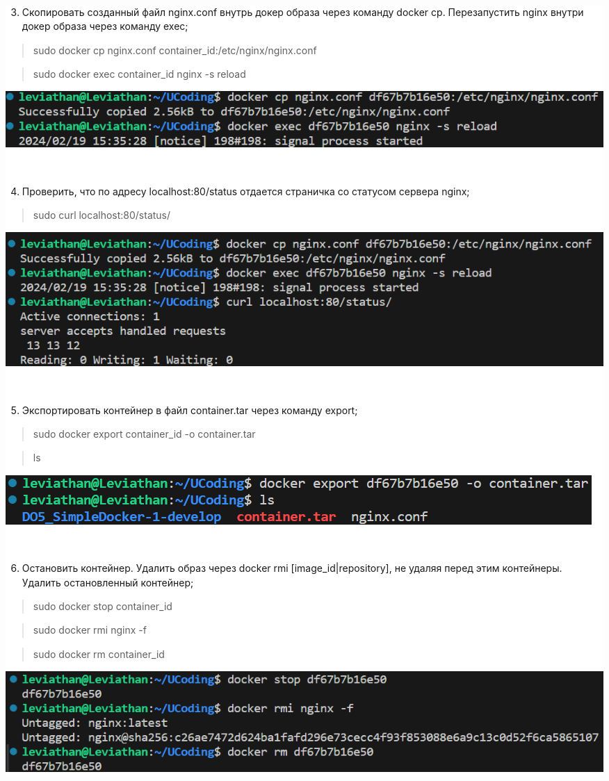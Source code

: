 3. Скопировать созданный файл nginx.conf внутрь докер образа через команду docker cp. Перезапустить nginx внутри докер образа через команду exec;

> sudo docker cp nginx.conf container_id:/etc/nginx/nginx.conf

> sudo docker exec container_id nginx -s reload 

![alt text](screenshot/image-11.png)

<br>

4. Проверить, что по адресу localhost:80/status отдается страничка со статусом сервера nginx;

> sudo curl localhost:80/status/

![alt text](screenshot/image-12.png)

<br>

5. Экспортировать контейнер в файл container.tar через команду export;

> sudo docker export container_id -o container.tar

> ls

![alt text](screenshot/image-13.png)

<br>

6. Остановить контейнер. Удалить образ через docker rmi [image_id|repository], не удаляя перед этим контейнеры. Удалить остановленный контейнер;

> sudo docker stop container_id

> sudo docker rmi nginx -f

> sudo docker rm container_id

![alt text](screenshot/image-14.png)
 